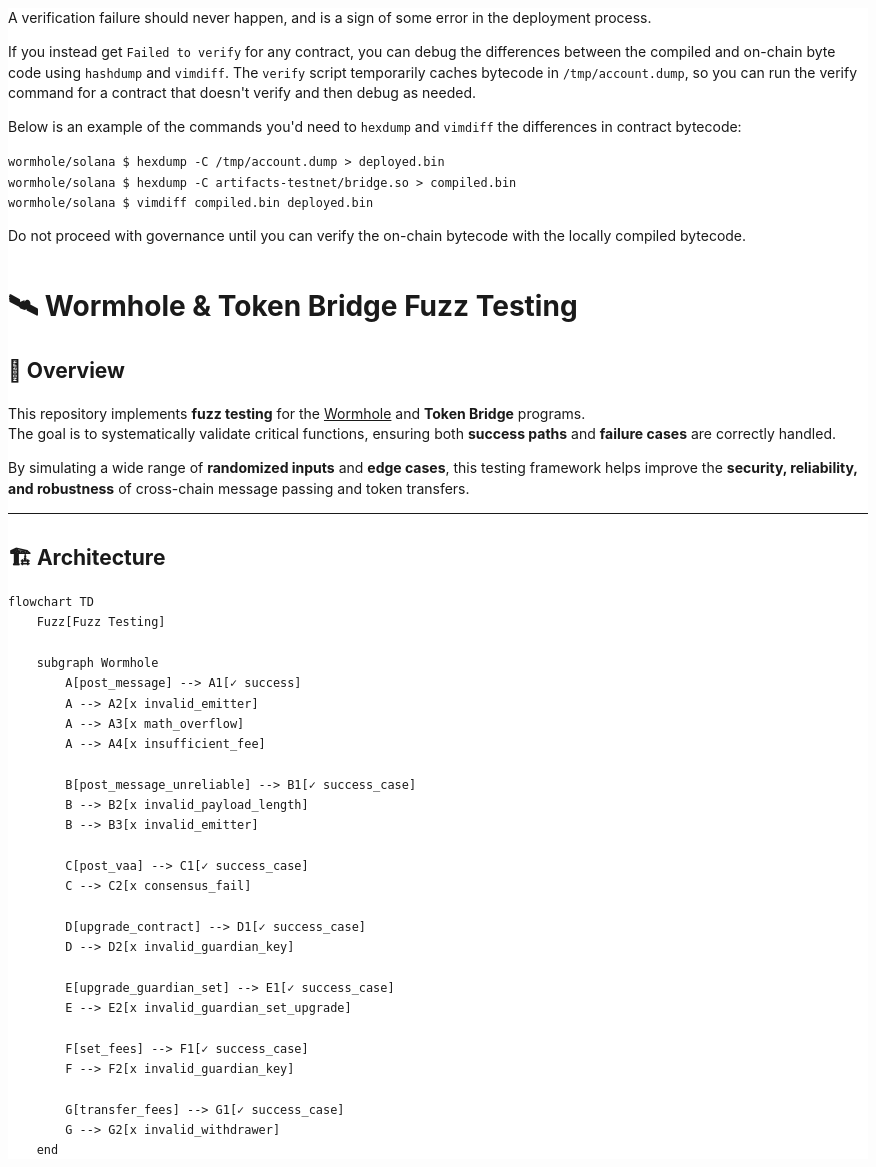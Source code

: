A verification failure should never happen, and is a sign of some error in the deployment process.

If you instead get `Failed to verify` for any contract, you can debug the differences between the compiled and on-chain byte code using `hashdump` and `vimdiff`.  The `verify` script temporarily caches bytecode in `/tmp/account.dump`, so you can run the verify command for a contract that doesn't verify and then debug as needed.

Below is an example of the commands you'd need to `hexdump` and `vimdiff` the differences in contract bytecode:

```console
wormhole/solana $ hexdump -C /tmp/account.dump > deployed.bin
wormhole/solana $ hexdump -C artifacts-testnet/bridge.so > compiled.bin
wormhole/solana $ vimdiff compiled.bin deployed.bin
```

Do not proceed with governance until you can verify the on-chain bytecode with the locally compiled bytecode.

# 🛰️ Wormhole & Token Bridge Fuzz Testing

## 📌 Overview
This repository implements **fuzz testing** for the [Wormhole](https://wormhole.com) and **Token Bridge** programs.  
The goal is to systematically validate critical functions, ensuring both **success paths** and **failure cases** are correctly handled.  

By simulating a wide range of **randomized inputs** and **edge cases**, this testing framework helps improve the **security, reliability, and robustness** of cross-chain message passing and token transfers.  

---

## 🏗 Architecture

```mermaid
flowchart TD
    Fuzz[Fuzz Testing]

    subgraph Wormhole
        A[post_message] --> A1[✓ success]
        A --> A2[x invalid_emitter]
        A --> A3[x math_overflow]
        A --> A4[x insufficient_fee]

        B[post_message_unreliable] --> B1[✓ success_case]
        B --> B2[x invalid_payload_length]
        B --> B3[x invalid_emitter]

        C[post_vaa] --> C1[✓ success_case]
        C --> C2[x consensus_fail]

        D[upgrade_contract] --> D1[✓ success_case]
        D --> D2[x invalid_guardian_key]

        E[upgrade_guardian_set] --> E1[✓ success_case]
        E --> E2[x invalid_guardian_set_upgrade]

        F[set_fees] --> F1[✓ success_case]
        F --> F2[x invalid_guardian_key]

        G[transfer_fees] --> G1[✓ success_case]
        G --> G2[x invalid_withdrawer]
    end

```